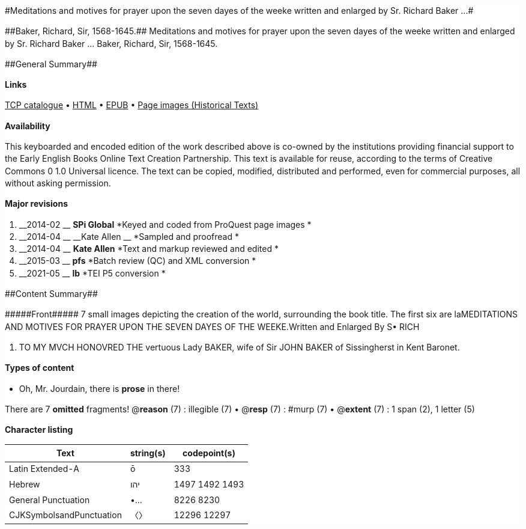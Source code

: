 #Meditations and motives for prayer upon the seven dayes of the weeke written and enlarged by Sr. Richard Baker ...#

##Baker, Richard, Sir, 1568-1645.##
Meditations and motives for prayer upon the seven dayes of the weeke written and enlarged by Sr. Richard Baker ...
Baker, Richard, Sir, 1568-1645.

##General Summary##

**Links**

[TCP catalogue](http://www.ota.ox.ac.uk/tcp/)  • 
[HTML](http://tei.it.ox.ac.uk/tcp/Texts-HTML/free/B17/B17441.html)  • 
[EPUB](http://tei.it.ox.ac.uk/tcp/Texts-EPUB/free/B17/B17441.epub) • 
[Page images (Historical Texts)](https://historicaltexts.jisc.ac.uk/eebo-16198199e)

**Availability**

This keyboarded and encoded edition of the work described above is co-owned by the
    institutions providing financial support to the Early English Books Online Text Creation
    Partnership. This text is available for reuse, according to the terms of  Creative Commons 0 1.0 Universal
    licence. The text can be copied, modified, distributed and performed, even for commercial
    purposes, all without asking permission.

**Major revisions**

1. __2014-02 __ __SPi Global__ *Keyed and coded from ProQuest page images *
1. __2014-04 __ __Kate Allen __ *Sampled and proofread *
1. __2014-04 __ __Kate Allen__ *Text and markup reviewed and edited *
1. __2015-03 __ __pfs__ *Batch review (QC) and XML conversion *
1. __2021-05 __ __lb__ *TEI P5 conversion *

##Content Summary##

#####Front#####
7 small images depicting the creation of the world, surrounding the book title. The first six are laMEDITATIONS AND MOTIVES FOR PRAYER UPON THE SEVEN DAYES OF THE WEEKE.Written and Enlarged By S• RICH
1. TO MY MVCH HONOVRED THE vertuous Lady BAKER, wife of Sir JOHN BAKER of Sissingherst in Kent Baronet.

**Types of content**

  * Oh, Mr. Jourdain, there is **prose** in there!

There are 7 **omitted** fragments! 
 @__reason__ (7) : illegible (7)  •  @__resp__ (7) : #murp (7)  •  @__extent__ (7) : 1 span (2), 1 letter (5)

**Character listing**


|Text|string(s)|codepoint(s)|
|---|---|---|
|Latin Extended-A|ō|333|
|Hebrew|יהו|1497 1492 1493|
|General Punctuation|•…|8226 8230|
|CJKSymbolsandPunctuation|〈〉|12296 12297|

